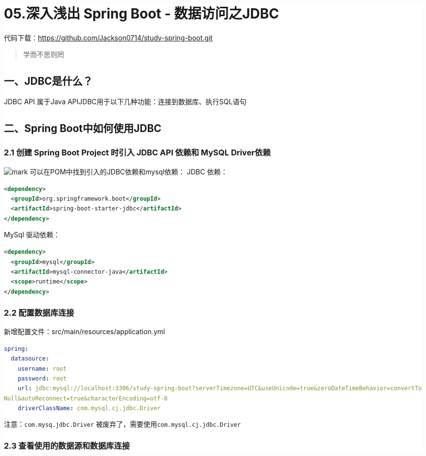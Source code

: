 # 05.深入浅出 Spring Boot - 数据访问之JDBC

代码下载：https://github.com/Jackson0714/study-spring-boot.git

> 学而不思则罔

## 一、JDBC是什么？

JDBC API 属于Java APIJDBC用于以下几种功能：连接到数据库、执行SQL语句

## 二、Spring Boot中如何使用JDBC

### 2.1 创建 Spring Boot Project 时引入 JDBC API 依赖和 MySQL Driver依赖

![mark](http://cdn.jayh.club/blog/20200405/u0aQQl6asDKX.png?imageslim)
可以在POM中找到引入的JDBC依赖和mysql依赖：
JDBC 依赖：

```xml
<dependency>
  <groupId>org.springframework.boot</groupId>
  <artifactId>spring-boot-starter-jdbc</artifactId>
</dependency>
```

MySql 驱动依赖：

``` xml
<dependency>
  <groupId>mysql</groupId>
  <artifactId>mysql-connector-java</artifactId>
  <scope>runtime</scope>
</dependency>
```

### 2.2 配置数据库连接

新增配置文件：src/main/resources/application.yml

``` yaml
spring:
  datasource:
    username: root
    password: root
    url: jdbc:mysql://localhost:3306/study-spring-boot?serverTimezone=UTC&useUnicode=true&zeroDateTimeBehavior=convertToNull&autoReconnect=true&characterEncoding=utf-8
    driverClassName: com.mysql.cj.jdbc.Driver
```

注意：`com.mysq.jdbc.Driver` 被废弃了，需要使用`com.mysql.cj.jdbc.Driver`

### 2.3 查看使用的数据源和数据库连接
